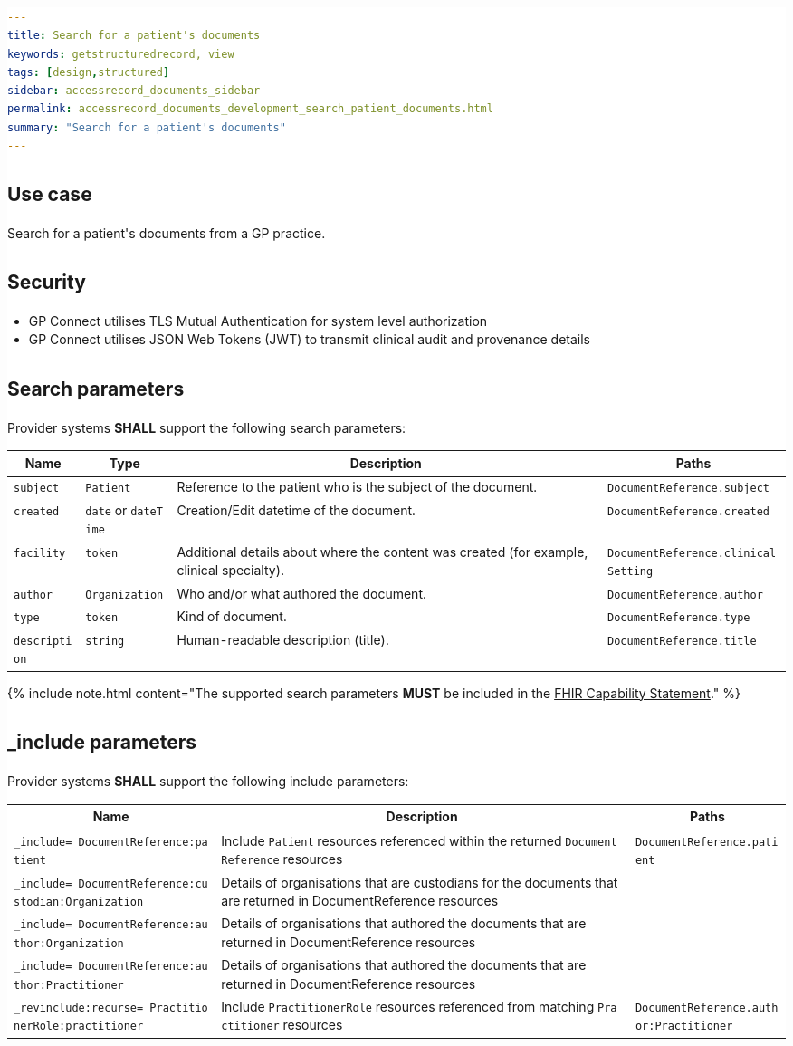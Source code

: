 ```yaml
---
title: Search for a patient's documents
keywords: getstructuredrecord, view
tags: [design,structured]
sidebar: accessrecord_documents_sidebar
permalink: accessrecord_documents_development_search_patient_documents.html
summary: "Search for a patient's documents"
---
```


## Use case ##

Search for a patient's documents from a GP practice.

## Security ##

- GP Connect utilises TLS Mutual Authentication for system level authorization
- GP Connect utilises JSON Web Tokens (JWT) to transmit clinical audit and provenance details

## Search parameters ##

Provider systems **SHALL** support the following search parameters:

| Name | Type | Description | Paths |
|---|---|---|---|
| `subject` | `Patient` | Reference to the patient who is the subject of the document. | `DocumentReference.subject` |
| `created` | `date` or `dateTime` | Creation/Edit datetime of the document. | `DocumentReference.created` |
| `facility` | `token` | Additional details about where the content was created (for example, clinical specialty). | `DocumentReference.clinicalSetting` |
| `author` | `Organization` | Who and/or what authored the document. | `DocumentReference.author` |
| `type` | `token` | Kind of document. | `DocumentReference.type` |
| `description` | `string` | Human-readable description (title). | `DocumentReference.title` |

{% include note.html content="The supported search parameters **MUST** be included in the [FHIR Capability Statement](foundations_use_case_get_the_fhir_capability_statement.html)." %}

## _include parameters ##

Provider systems **SHALL** support the following include parameters:

| Name | Description | Paths |
|---|---|---|
| `_include= DocumentReference:patient` | Include `Patient` resources referenced within the returned `DocumentReference` resources | `DocumentReference.patient` |
| `_include= DocumentReference:custodian:Organization` | Details of organisations that are custodians for the documents that are returned in DocumentReference resources |
| `_include= DocumentReference:author:Organization` | Details of organisations that authored the documents that are returned in DocumentReference resources |
| `_include= DocumentReference:author:Practitioner` | Details of organisations that authored the documents that are returned in DocumentReference resources |
| `_revinclude:recurse= PractitionerRole:practitioner` | Include `PractitionerRole` resources referenced from matching `Practitioner` resources | `DocumentReference.author:Practitioner` |
